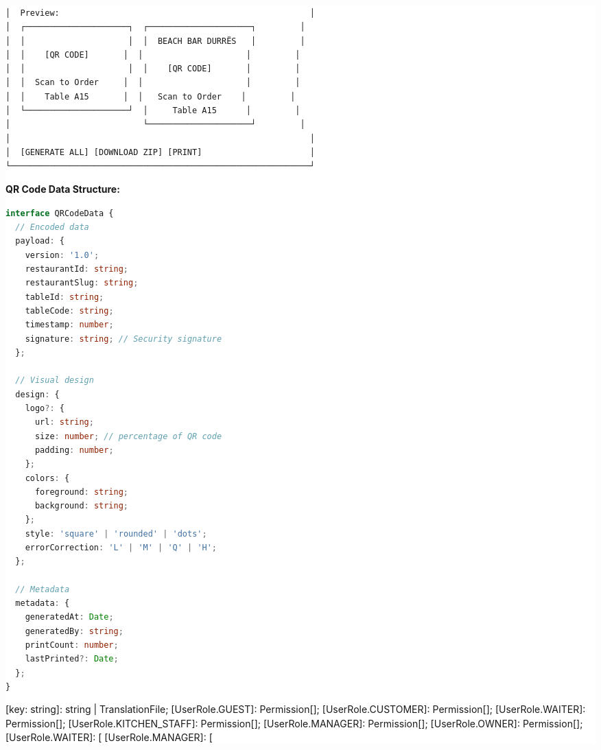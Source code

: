 ```
│  Preview:                                                   │
│  ┌─────────────────────┐  ┌─────────────────────┐         │
│  │                     │  │  BEACH BAR DURRËS   │         │
│  │    [QR CODE]       │  │                     │         │
│  │                     │  │    [QR CODE]       │         │
│  │  Scan to Order     │  │                     │         │
│  │    Table A15       │  │   Scan to Order    │         │
│  └─────────────────────┘  │     Table A15      │         │
│                           └─────────────────────┘         │
│                                                             │
│  [GENERATE ALL] [DOWNLOAD ZIP] [PRINT]                      │
└─────────────────────────────────────────────────────────────┘
```

**QR Code Data Structure:**

```typescript
interface QRCodeData {
  // Encoded data
  payload: {
    version: '1.0';
    restaurantId: string;
    restaurantSlug: string;
    tableId: string;
    tableCode: string;
    timestamp: number;
    signature: string; // Security signature
  };
  
  // Visual design
  design: {
    logo?: {
      url: string;
      size: number; // percentage of QR code
      padding: number;
    };
    colors: {
      foreground: string;
      background: string;
    };
    style: 'square' | 'rounded' | 'dots';
    errorCorrection: 'L' | 'M' | 'Q' | 'H';
  };
  
  // Metadata
  metadata: {
    generatedAt: Date;
    generatedBy: string;
    printCount: number;
    lastPrinted?: Date;
  };
}
```


  [key: string]: string | TranslationFile;
  [UserRole.GUEST]: Permission[];
  [UserRole.CUSTOMER]: Permission[];
  [UserRole.WAITER]: Permission[];
  [UserRole.KITCHEN_STAFF]: Permission[];
  [UserRole.MANAGER]: Permission[];
  [UserRole.OWNER]: Permission[];
  [UserRole.WAITER]: [
  [UserRole.MANAGER]: [